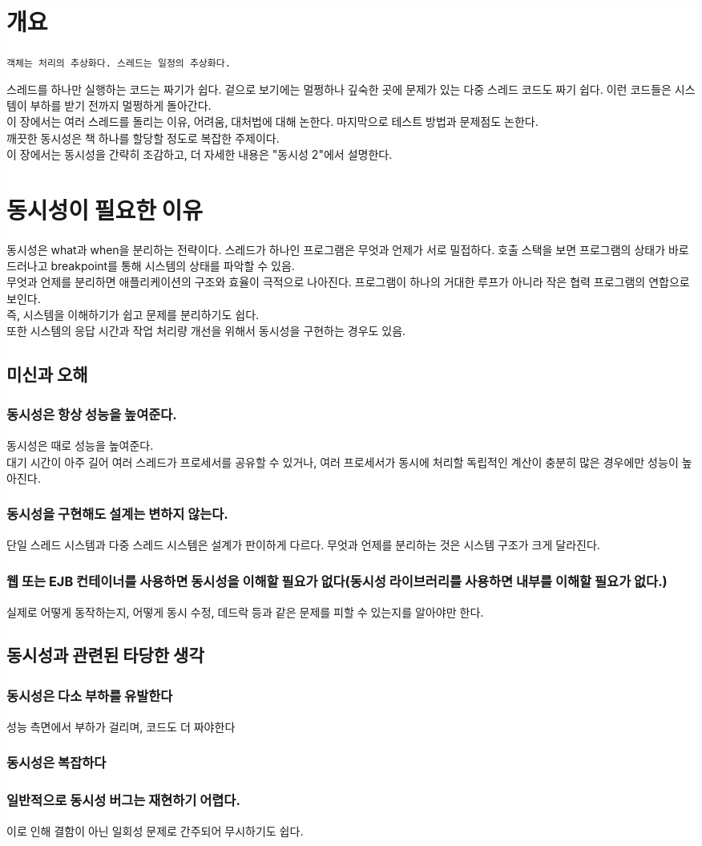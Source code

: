# 개요
```
객체는 처리의 추상화다. 스레드는 일정의 추상화다.
```
스레드를 하나만 실행하는 코드는 짜기가 쉽다. 겉으로 보기에는 멀쩡하나 깊숙한 곳에 문제가 있는 다중 스레드 코드도 짜기 쉽다. 이런 코드들은 시스템이 부하를 받기 전까지 멀쩡하게 돌아간다.
<br>
이 장에서는 여러 스레드를 돌리는 이유, 어려움, 대처법에 대해 논한다. 마지막으로 테스트 방법과 문제점도 논한다.
<br>
깨끗한 동시성은 책 하나를 할당할 정도로 복잡한 주제이다.
<br>
이 장에서는 동시성을 간략히 조감하고, 더 자세한 내용은 "동시성 2"에서 설명한다.

# 동시성이 필요한 이유
동시성은 what과 when을 분리하는 전략이다. 스레드가 하나인 프로그램은 무엇과 언제가 서로 밀접하다. 호출 스택을 보면 프로그램의 상태가 바로 드러나고 breakpoint를 통해 시스템의 상태를 파악할 수 있음.
<br>
무엇과 언제를 분리하면 애플리케이션의 구조와 효율이 극적으로 나아진다. 프로그램이 하나의 거대한 루프가 아니라 작은 협력 프로그램의 연합으로 보인다.
<br>
즉, 시스템을 이해하기가 쉽고 문제를 분리하기도 쉽다.
<br>
또한 시스템의 응답 시간과 작업 처리량 개선을 위해서 동시성을 구현하는 경우도 있음.

## 미신과 오해

### 동시성은 항상 성능을 높여준다.
동시성은 때로 성능을 높여준다.
<br>
대기 시간이 아주 길어 여러 스레드가 프로세서를 공유할 수 있거나, 여러 프로세서가 동시에 처리할 독립적인 계산이 충분히 많은 경우에만 성능이 높아진다.

### 동시성을 구현해도 설계는 변하지 않는다.
단일 스레드 시스템과 다중 스레드 시스템은 설계가 판이하게 다르다. 무엇과 언제를 분리하는 것은 시스템 구조가 크게 달라진다.

### 웹 또는 EJB 컨테이너를 사용하면 동시성을 이해할 필요가 없다(동시성 라이브러리를 사용하면 내부를 이해할 필요가 없다.)
실제로 어떻게 동작하는지, 어떻게 동시 수정, 데드락 등과 같은 문제를 피할 수 있는지를 알아야만 한다.

## 동시성과 관련된 타당한 생각

### 동시성은 다소 부하를 유발한다
성능 측면에서 부하가 걸리며, 코드도 더 짜야한다

### 동시성은 복잡하다

### 일반적으로 동시성 버그는 재현하기 어렵다.
이로 인해 결함이 아닌 일회성 문제로 간주되어 무시하기도 쉽다.
